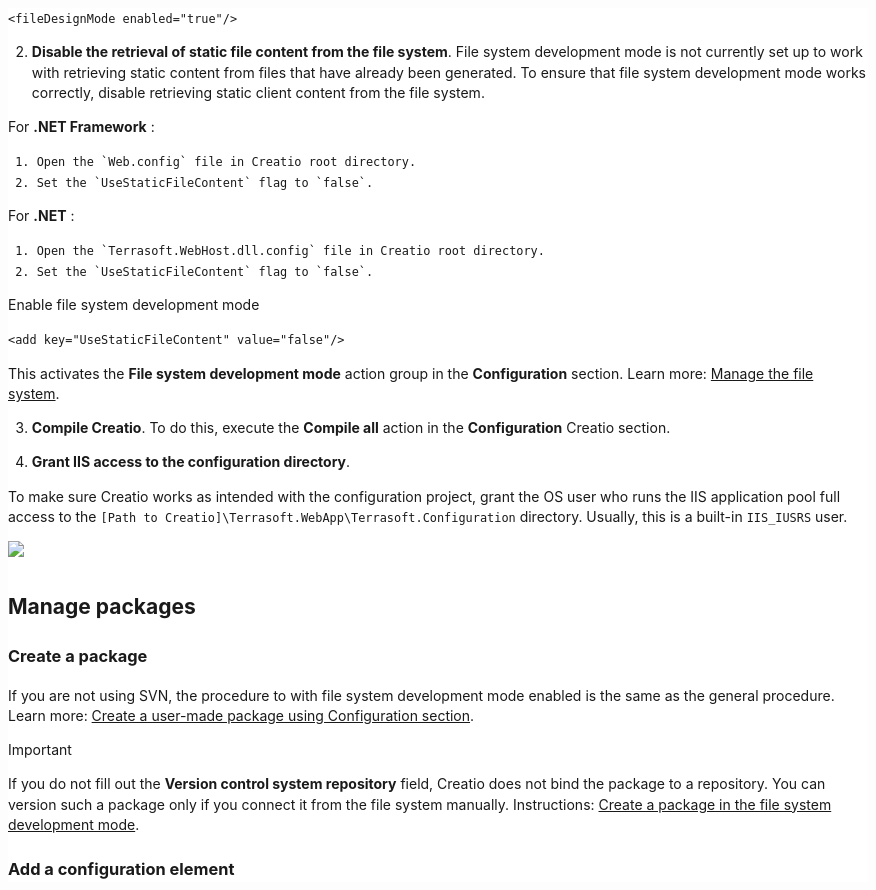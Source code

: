     <fileDesignMode enabled="true"/>

2. **Disable the retrieval of static file content from the file system**. File
   system development mode is not currently set up to work with retrieving
   static content from files that have already been generated. To ensure that
   file system development mode works correctly, disable retrieving static
   client content from the file system.

For **.NET Framework** :

     1. Open the `Web.config` file in Creatio root directory.
     2. Set the `UseStaticFileContent` flag to `false`.

For **.NET** :

     1. Open the `Terrasoft.WebHost.dll.config` file in Creatio root directory.
     2. Set the `UseStaticFileContent` flag to `false`.

Enable file system development mode

    <add key="UseStaticFileContent" value="false"/>

This activates the **File system development mode** action group in the
**Configuration** section. Learn more:
[Manage the file system](https://academy.creatio.com/documents?ver=8.1&id=15101&anchor=title-2093-4).

3. **Compile Creatio**. To do this, execute the **Compile all** action in the
   **Configuration** Creatio section.

4. **Grant IIS access to the configuration directory**.

To make sure Creatio works as intended with the configuration project, grant the
OS user who runs the IIS application pool full access to the
`[Path to Creatio]\Terrasoft.WebApp\Terrasoft.Configuration` directory. Usually,
this is a built-in `IIS_IUSRS` user.

![](https://academy.creatio.com/sites/default/files/documentation/sdk/ru/BPMonlineWebSDK/Screenshots/WorkingWithIDE/permissions.png)

## Manage packages​

### Create a package​

If you are not using SVN, the procedure to with file system development mode
enabled is the same as the general procedure. Learn more:
[Create a user-made package using Configuration section](https://academy.creatio.com/documents?ver=8.1&id=15122).

Important

If you do not fill out the **Version control system repository** field, Creatio
does not bind the package to a repository. You can version such a package only
if you connect it from the file system manually. Instructions:
[Create a package in the file system development mode](https://academy.creatio.com/documents?ver=8.1&id=15143).

### Add a configuration element​
